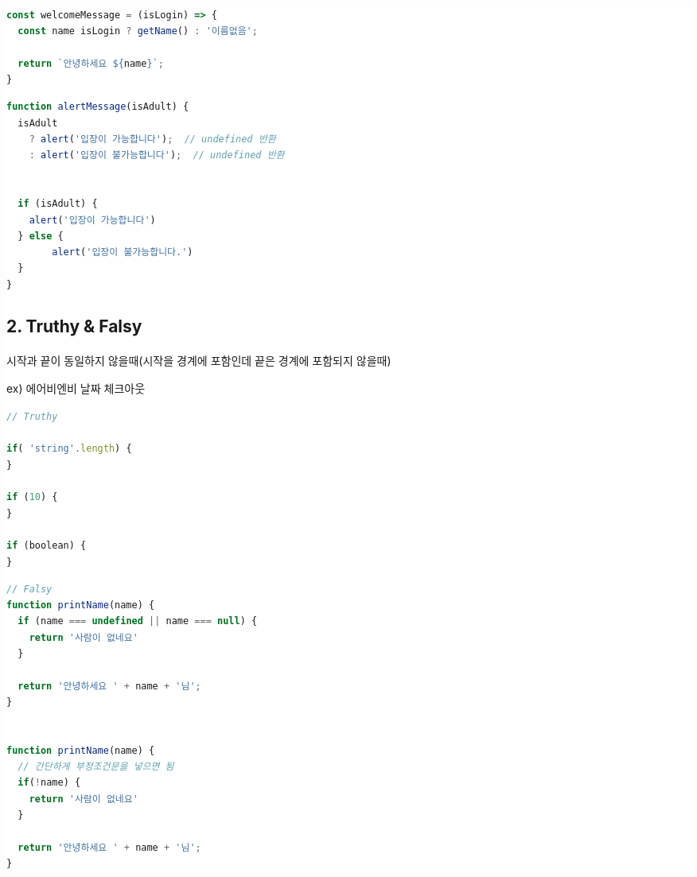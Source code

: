 ```js
const welcomeMessage = (isLogin) => {
  const name isLogin ? getName() : '이름없음';
  
  return `안녕하세요 ${name}`;
}
```



```js
function alertMessage(isAdult) {
  isAdult
  	? alert('입장이 가능합니다');  // undefined 반환
  	: alert('입장이 불가능합니다');	// undefined 반환
  
  
  if (isAdult) {
    alert('입장이 가능합니다')
  } else {
		alert('입장이 불가능합니다.')
  }
}
```





## 2. Truthy & Falsy

시작과 끝이 동일하지 않을때(시작을 경계에 포함인데 끝은 경계에 포함되지 않을때)

ex) 에어비엔비 날짜 체크아웃



```js
// Truthy

if( 'string'.length) {
}

if (10) {
}

if (boolean) {
}
```



```js
// Falsy
function printName(name) {
  if (name === undefined || name === null) {
    return '사람이 없네요'
  }
  
  return '안녕하세요 ' + name + '님';
}


function printName(name) {
  // 간단하게 부정조건문을 넣으면 됨
  if(!name) {
    return '사람이 없네요'
  }
  
  return '안녕하세요 ' + name + '님';
}
```